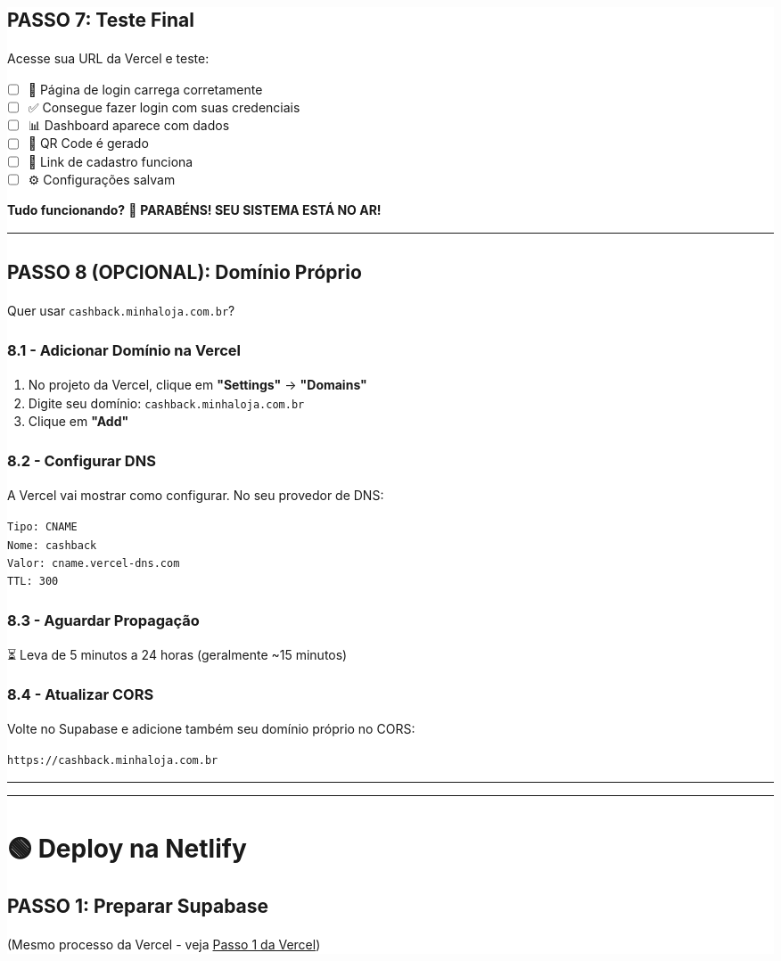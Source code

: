 
## **PASSO 7: Teste Final**

Acesse sua URL da Vercel e teste:

- [ ] 🔐 Página de login carrega corretamente
- [ ] ✅ Consegue fazer login com suas credenciais
- [ ] 📊 Dashboard aparece com dados
- [ ] 🎁 QR Code é gerado
- [ ] 🔗 Link de cadastro funciona
- [ ] ⚙️ Configurações salvam

**Tudo funcionando?** 🎉 **PARABÉNS! SEU SISTEMA ESTÁ NO AR!**

---

## **PASSO 8 (OPCIONAL): Domínio Próprio**

Quer usar `cashback.minhaloja.com.br`?

### **8.1 - Adicionar Domínio na Vercel**
1. No projeto da Vercel, clique em **"Settings"** → **"Domains"**
2. Digite seu domínio: `cashback.minhaloja.com.br`
3. Clique em **"Add"**

### **8.2 - Configurar DNS**
A Vercel vai mostrar como configurar. No seu provedor de DNS:

```
Tipo: CNAME
Nome: cashback
Valor: cname.vercel-dns.com
TTL: 300
```

### **8.3 - Aguardar Propagação**
⏳ Leva de 5 minutos a 24 horas (geralmente ~15 minutos)

### **8.4 - Atualizar CORS**
Volte no Supabase e adicione também seu domínio próprio no CORS:
```
https://cashback.minhaloja.com.br
```

---

---

# 🟢 Deploy na Netlify

## **PASSO 1: Preparar Supabase**
(Mesmo processo da Vercel - veja [Passo 1 da Vercel](#passo-1-preparar-informações-do-supabase))

